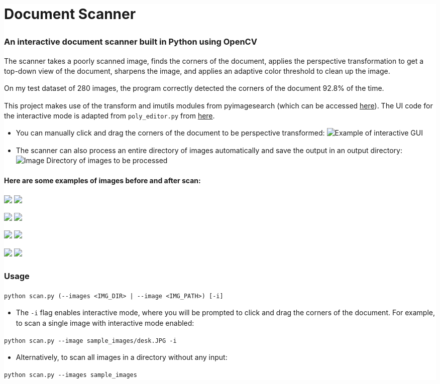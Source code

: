 # Document Scanner

### An interactive document scanner built in Python using OpenCV

The scanner takes a poorly scanned image, finds the corners of the document, applies the perspective transformation to get a top-down view of the document, sharpens the image, and applies an adaptive color threshold to clean up the image.

On my test dataset of 280 images, the program correctly detected the corners of the document 92.8% of the time.

This project makes use of the transform and imutils modules from pyimagesearch (which can be accessed [here](http://www.pyimagesearch.com/2014/09/01/build-kick-ass-mobile-document-scanner-just-5-minutes/)). The UI code for the interactive mode is adapted from `poly_editor.py` from [here](https://matplotlib.org/examples/event_handling/poly_editor.html).

* You can manually click and drag the corners of the document to be perspective transformed:
![Example of interactive GUI](https://github.com/andrewdcampbell/doc_scanner/blob/master/ui.gif)

* The scanner can also process an entire directory of images automatically and save the output in an output directory:
![Image Directory of images to be processed](https://github.com/andrewdcampbell/doc_scanner/blob/master/before_after.gif)

#### Here are some examples of images before and after scan:
<img src="https://github.com/andrewdcampbell/doc_scanner/blob/master/sample_images/cell_pic.jpg" height="450"> <img src="https://github.com/andrewdcampbell/doc_scanner/blob/master/output/cell_pic.jpg" height="450">

<img src="https://github.com/andrewdcampbell/doc_scanner/blob/master/sample_images/receipt.jpg" height="450"> <img src="https://github.com/andrewdcampbell/doc_scanner/blob/master/output/receipt.jpg" height="450">

<img src="https://github.com/andrewdcampbell/doc_scanner/blob/master/sample_images/math_cheat_sheet.JPG" height="450"> <img src="https://github.com/andrewdcampbell/doc_scanner/blob/master/output/math_cheat_sheet.JPG" height="450">

<img src="https://github.com/andrewdcampbell/doc_scanner/blob/master/sample_images/dollar_bill.JPG" width="350"> <img src="https://github.com/andrewdcampbell/doc_scanner/blob/master/output/dollar_bill.JPG" width="350">


### Usage
```
python scan.py (--images <IMG_DIR> | --image <IMG_PATH>) [-i]
```
* The `-i` flag enables interactive mode, where you will be prompted to click and drag the corners of the document. For example, to scan a single image with interactive mode enabled:
```
python scan.py --image sample_images/desk.JPG -i
```
* Alternatively, to scan all images in a directory without any input:
```
python scan.py --images sample_images
```
